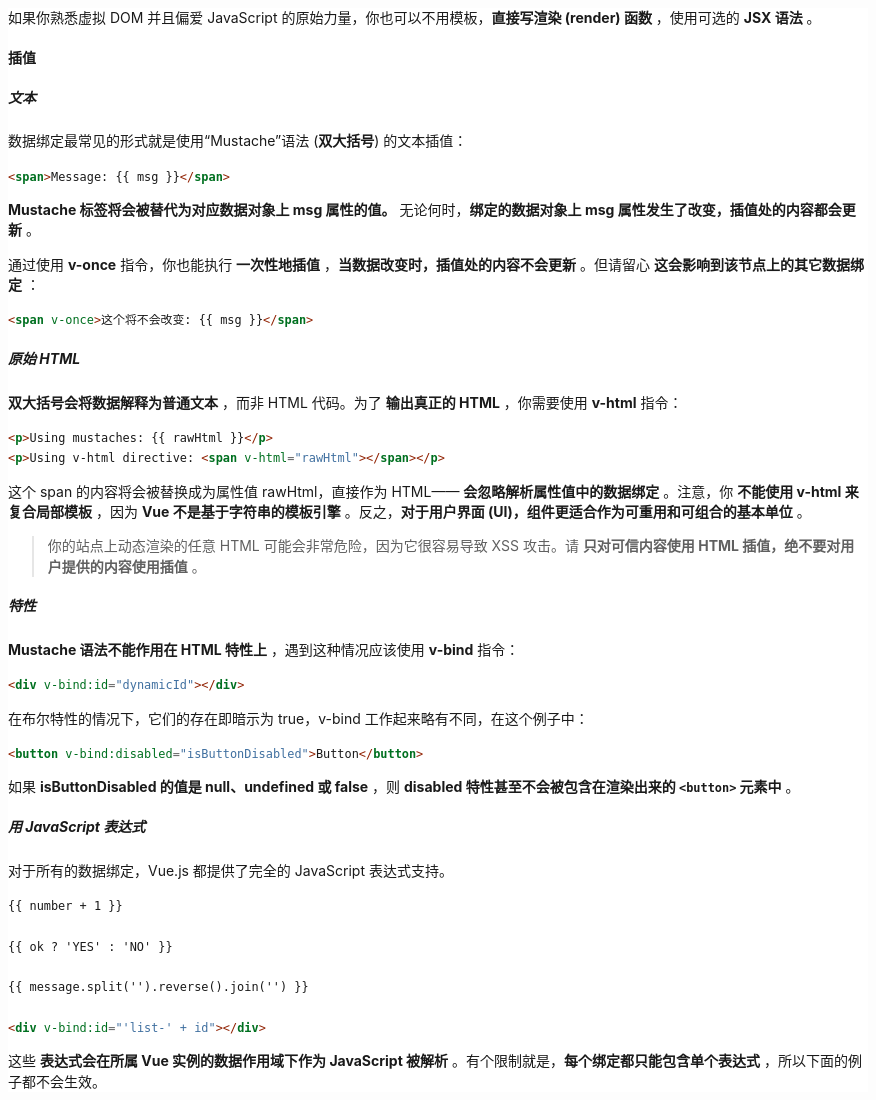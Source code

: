 如果你熟悉虚拟 DOM 并且偏爱 JavaScript 的原始力量，你也可以不用模板，**直接写渲染 (render) 函数** ，使用可选的 **JSX 语法** 。

#### 插值

##### 文本

数据绑定最常见的形式就是使用“Mustache”语法 (**双大括号**) 的文本插值：

```html
<span>Message: {{ msg }}</span>
```
**Mustache 标签将会被替代为对应数据对象上 msg 属性的值。** 无论何时，**绑定的数据对象上 msg 属性发生了改变，插值处的内容都会更新** 。

通过使用 **v-once** 指令，你也能执行 **一次性地插值** ，**当数据改变时，插值处的内容不会更新** 。但请留心 **这会影响到该节点上的其它数据绑定** ：

```html
<span v-once>这个将不会改变: {{ msg }}</span>
```
##### 原始 HTML

**双大括号会将数据解释为普通文本** ，而非 HTML 代码。为了 **输出真正的 HTML** ，你需要使用 **v-html** 指令：

```html
<p>Using mustaches: {{ rawHtml }}</p>
<p>Using v-html directive: <span v-html="rawHtml"></span></p>
```
这个 span 的内容将会被替换成为属性值 rawHtml，直接作为 HTML—— **会忽略解析属性值中的数据绑定** 。注意，你 **不能使用 v-html 来复合局部模板** ，因为 **Vue 不是基于字符串的模板引擎** 。反之，**对于用户界面 (UI)，组件更适合作为可重用和可组合的基本单位** 。

> 你的站点上动态渲染的任意 HTML 可能会非常危险，因为它很容易导致 XSS 攻击。请 **只对可信内容使用 HTML 插值，绝不要对用户提供的内容使用插值** 。

##### 特性

**Mustache 语法不能作用在 HTML 特性上** ，遇到这种情况应该使用 **v-bind** 指令：

```html
<div v-bind:id="dynamicId"></div>
```
在布尔特性的情况下，它们的存在即暗示为 true，v-bind 工作起来略有不同，在这个例子中：

```html
<button v-bind:disabled="isButtonDisabled">Button</button>
```
如果 **isButtonDisabled 的值是 null、undefined 或 false** ，则 **disabled 特性甚至不会被包含在渲染出来的 `<button>` 元素中** 。

##### 用 JavaScript 表达式

对于所有的数据绑定，Vue.js 都提供了完全的 JavaScript 表达式支持。

```html
{{ number + 1 }}

{{ ok ? 'YES' : 'NO' }}

{{ message.split('').reverse().join('') }}

<div v-bind:id="'list-' + id"></div>
```
这些 **表达式会在所属 Vue 实例的数据作用域下作为 JavaScript 被解析** 。有个限制就是，**每个绑定都只能包含单个表达式** ，所以下面的例子都不会生效。
